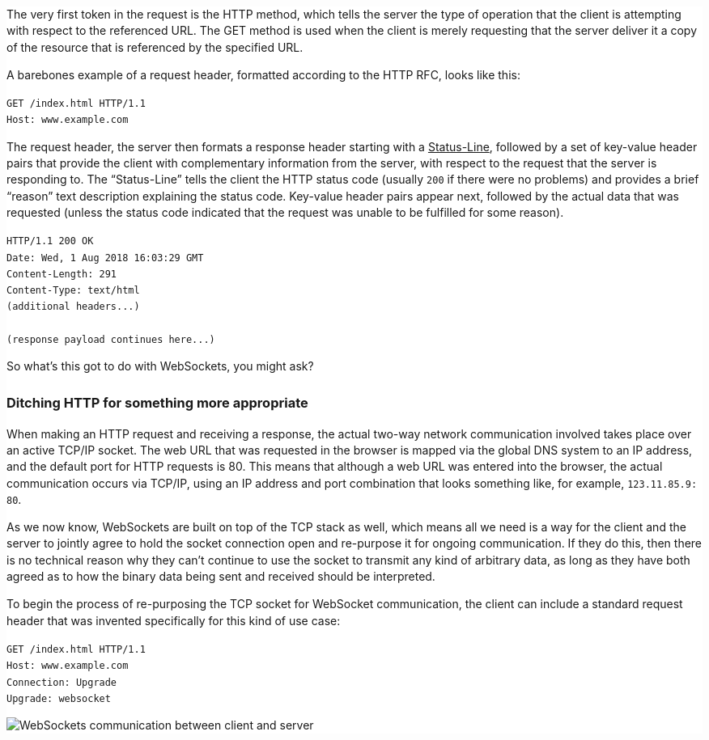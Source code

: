 The very first token in the request is the HTTP method, which tells the server the type of operation that the client is attempting with respect to the referenced URL. The GET method is used when the client is merely requesting that the server deliver it a copy of the resource that is referenced by the specified URL.

A barebones example of a request header, formatted according to the HTTP RFC, looks like this:

```http
GET /index.html HTTP/1.1
Host: www.example.com
```

The request header, the server then formats a response header starting with a [Status-Line](https://tools.ietf.org/html/rfc2616#section-6.1), followed by a set of key-value header pairs that provide the client with complementary information from the server, with respect to the request that the server is responding to. The “Status-Line” tells the client the HTTP status code (usually `200` if there were no problems) and provides a brief “reason” text description explaining the status code. Key-value header pairs appear next, followed by the actual data that was requested (unless the status code indicated that the request was unable to be fulfilled for some reason).

```http
HTTP/1.1 200 OK
Date: Wed, 1 Aug 2018 16:03:29 GMT
Content-Length: 291
Content-Type: text/html
(additional headers...)

(response payload continues here...)
```

So what’s this got to do with WebSockets, you might ask?

### Ditching HTTP for something more appropriate

When making an HTTP request and receiving a response, the actual two-way network communication involved takes place over an active TCP/IP socket. The web URL that was requested in the browser is mapped via the global DNS system to an IP address, and the default port for HTTP requests is 80. This means that although a web URL was entered into the browser, the actual communication occurs via TCP/IP, using an IP address and port combination that looks something like, for example, `123.11.85.9:80`.

As we now know, WebSockets are built on top of the TCP stack as well, which means all we need is a way for the client and the server to jointly agree to hold the socket connection open and re-purpose it for ongoing communication. If they do this, then there is no technical reason why they can’t continue to use the socket to transmit any kind of arbitrary data, as long as they have both agreed as to how the binary data being sent and received should be interpreted.

To begin the process of re-purposing the TCP socket for WebSocket communication, the client can include a standard request header that was invented specifically for this kind of use case:

```http
GET /index.html HTTP/1.1
Host: www.example.com
Connection: Upgrade
Upgrade: websocket
```

![WebSockets communication between client and server](https://images.ctfassets.net/ee3ypdtck0rk/1u0ijAerVQdTEvV2RUGcGp/9b0b67b0014254f8af5064f63c4a81a6/websockets.png)
